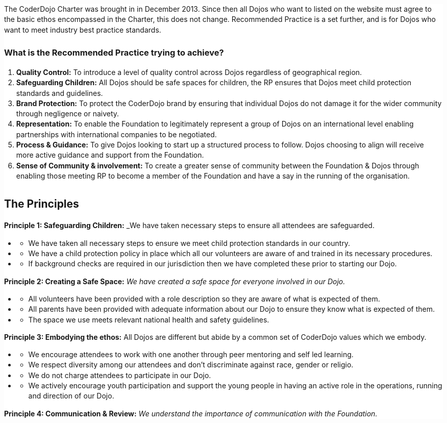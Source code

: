 The CoderDojo Charter was brought in in December 2013. Since then all Dojos who want to listed on the website must agree to the basic ethos encompassed in the Charter, this does not change. Recommended Practice is a set further, and is for Dojos who want to meet industry best practice standards.


### What is the Recommended Practice trying to achieve?

1. **Quality Control:** To introduce a level of quality control across Dojos regardless of geographical region.
2. **Safeguarding Children:** All Dojos should be safe spaces for children, the RP ensures that Dojos meet child protection standards and guidelines.
3. **Brand Protection:** To protect the CoderDojo brand by ensuring that individual Dojos do not damage it for the wider community through negligence or naivety.
4. **Representation:** To enable the Foundation to legitimately represent a group of Dojos on an international level enabling partnerships with international companies to be negotiated.
5. **Process & Guidance:** To give Dojos looking to start up a structured process to follow. Dojos choosing to align will receive more active guidance and support from the Foundation.
6. **Sense of Community & involvement:** To create a greater sense of community between the Foundation & Dojos through enabling those meeting RP to become a member of the Foundation and  have a say in the running of the organisation.


## The Principles

**Principle 1: Safeguarding Children:** _We have taken necessary steps to ensure all attendees are  safeguarded.

- - We have taken all necessary steps to ensure we meet child protection standards in our country.
- - We have a child protection policy in place which all our volunteers are aware of and trained in its necessary procedures.
- - If background checks are required in our jurisdiction then we have completed these prior to starting our Dojo.


**Principle 2: Creating a Safe Space:** _We have created a safe space for everyone involved in our Dojo._

- - All volunteers have been provided with a role description so they are aware of what is expected of them.
- - All parents have been provided with adequate information about our Dojo to ensure they know what is expected of them.
- - The space we use meets relevant national health and safety guidelines.

**Principle 3: Embodying the ethos:** All Dojos are different but abide by a common set of CoderDojo values which we embody.

- - We encourage attendees to work with one another through peer mentoring and self led learning.
- - We respect diversity among our attendees and don’t discriminate against race, gender or religio.
- - We do not charge attendees to participate in our Dojo.
- - We actively encourage youth participation and support the young people in having an active role in the operations, running and direction of our Dojo.

**Principle 4: Communication & Review:** _We understand the importance of communication with the Foundation._
